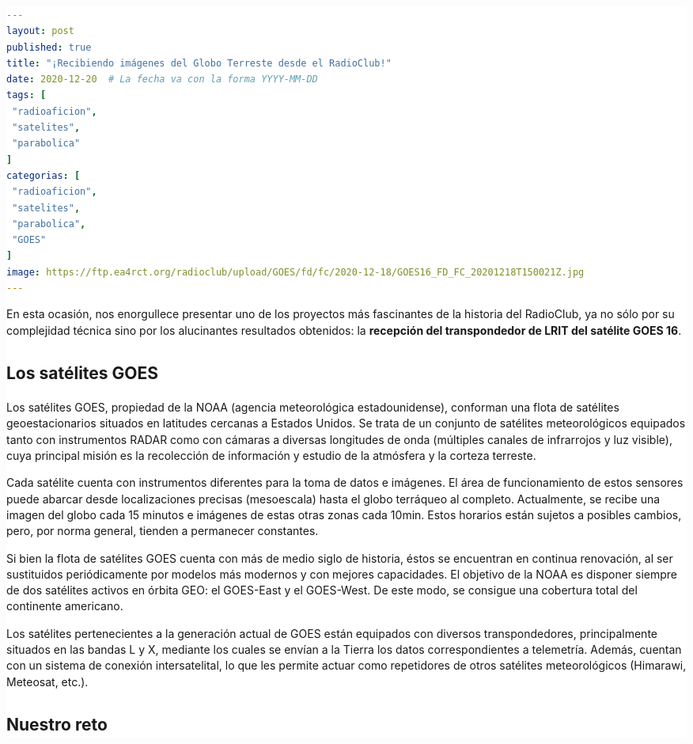 ```yaml
---
layout: post
published: true
title: "¡Recibiendo imágenes del Globo Terreste desde el RadioClub!"
date: 2020-12-20  # La fecha va con la forma YYYY-MM-DD
tags: [
 "radioaficion",
 "satelites",
 "parabolica"
]
categorias: [
 "radioaficion",
 "satelites",
 "parabolica",
 "GOES"
]
image: https://ftp.ea4rct.org/radioclub/upload/GOES/fd/fc/2020-12-18/GOES16_FD_FC_20201218T150021Z.jpg
---
```



En esta ocasión, nos enorgullece presentar uno de los proyectos más fascinantes de la historia del RadioClub, ya no sólo por su complejidad técnica sino por los alucinantes resultados obtenidos: la **recepción del transpondedor de LRIT del satélite GOES 16**. 

## Los satélites GOES

Los satélites GOES, propiedad de la NOAA (agencia meteorológica estadounidense), conforman una flota de satélites geoestacionarios situados en latitudes cercanas a Estados Unidos. Se trata de un conjunto de satélites meteorológicos equipados tanto con instrumentos RADAR como con cámaras a diversas longitudes de onda (múltiples canales de infrarrojos y luz visible), cuya principal misión es la recolección de información y estudio de la atmósfera y la corteza terreste. 

Cada satélite cuenta con instrumentos diferentes para la toma de datos e imágenes. El área de funcionamiento de estos sensores puede abarcar desde localizaciones precisas (mesoescala) hasta el globo terráqueo al completo. Actualmente, se recibe una imagen del globo cada 15 minutos e imágenes de estas otras zonas cada 10min. Estos horarios están sujetos a posibles cambios, pero, por norma general, tienden a permanecer constantes.

Si bien la flota de satélites GOES cuenta con más de medio siglo de historia, éstos se encuentran en continua renovación, al ser sustituidos periódicamente por modelos más modernos y con mejores capacidades. El objetivo de la NOAA es disponer siempre de dos satélites activos en órbita GEO: el GOES-East y el GOES-West. De este modo, se consigue una cobertura total del continente americano. 

Los satélites pertenecientes a la generación actual de GOES están equipados con diversos transpondedores, principalmente situados en las bandas L y X, mediante los cuales se envían a la Tierra los datos correspondientes a telemetría. Además, cuentan con un sistema de conexión intersatelital, lo que les permite actuar como repetidores de otros satélites meteorológicos (Himarawi, Meteosat, etc.).


## Nuestro reto
